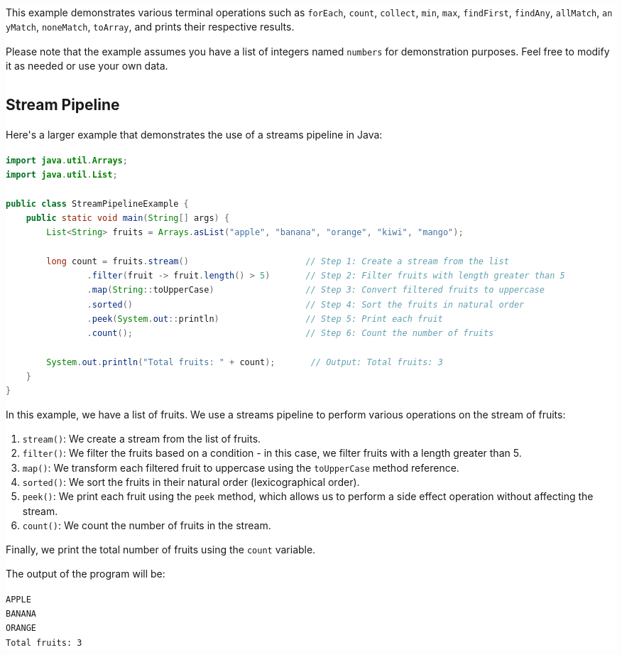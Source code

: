 This example demonstrates various terminal operations such as `forEach`, `count`, `collect`, `min`, `max`, `findFirst`, `findAny`, `allMatch`, `anyMatch`, `noneMatch`, `toArray`, and prints their respective results.

Please note that the example assumes you have a list of integers named `numbers` for demonstration purposes. Feel free to modify it as needed or use your own data.

## Stream Pipeline

Here's a larger example that demonstrates the use of a streams pipeline in Java:

```java
import java.util.Arrays;
import java.util.List;

public class StreamPipelineExample {
    public static void main(String[] args) {
        List<String> fruits = Arrays.asList("apple", "banana", "orange", "kiwi", "mango");

        long count = fruits.stream()                       // Step 1: Create a stream from the list
                .filter(fruit -> fruit.length() > 5)       // Step 2: Filter fruits with length greater than 5
                .map(String::toUpperCase)                  // Step 3: Convert filtered fruits to uppercase
                .sorted()                                  // Step 4: Sort the fruits in natural order
                .peek(System.out::println)                 // Step 5: Print each fruit
                .count();                                  // Step 6: Count the number of fruits

        System.out.println("Total fruits: " + count);       // Output: Total fruits: 3
    }
}
```

In this example, we have a list of fruits. We use a streams pipeline to perform various operations on the stream of fruits:

1. `stream()`: We create a stream from the list of fruits.
2. `filter()`: We filter the fruits based on a condition - in this case, we filter fruits with a length greater than 5.
3. `map()`: We transform each filtered fruit to uppercase using the `toUpperCase` method reference.
4. `sorted()`: We sort the fruits in their natural order (lexicographical order).
5. `peek()`: We print each fruit using the `peek` method, which allows us to perform a side effect operation without affecting the stream.
6. `count()`: We count the number of fruits in the stream.

Finally, we print the total number of fruits using the `count` variable.

The output of the program will be:

```
APPLE
BANANA
ORANGE
Total fruits: 3
```
